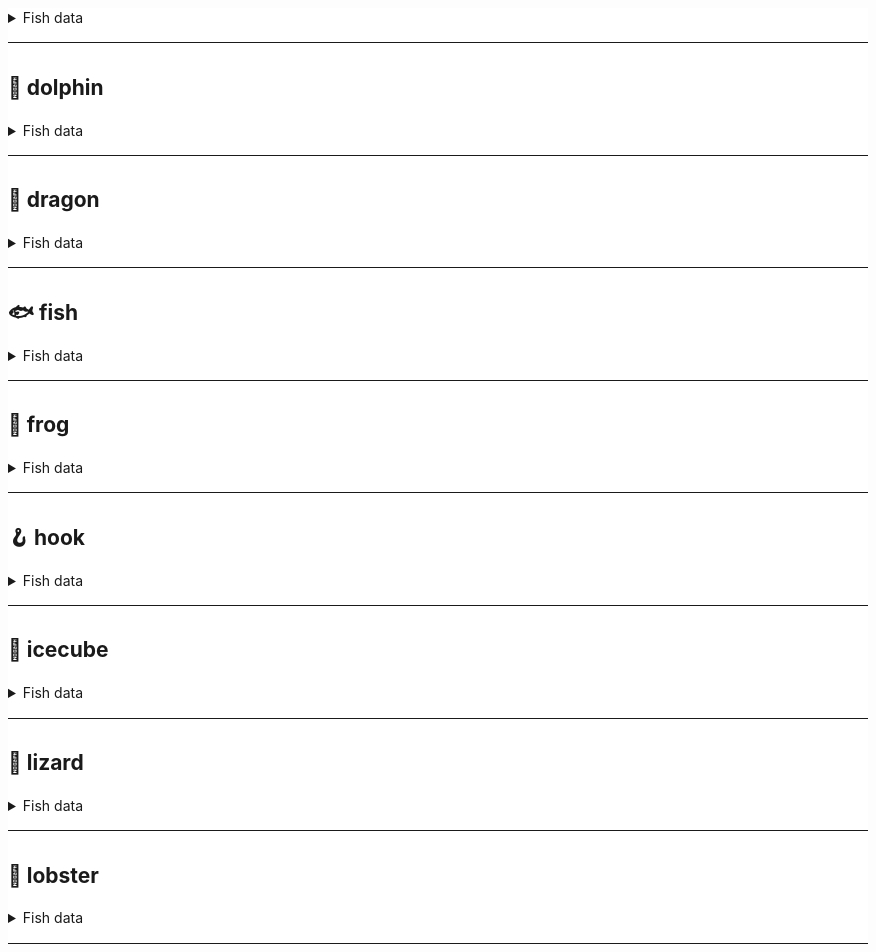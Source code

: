 <details><summary>Fish data</summary></details>

---------------

## 🐬 dolphin

<details><summary>Fish data</summary></details>

---------------

## 🐉 dragon

<details><summary>Fish data</summary></details>

---------------

## 🐟 fish

<details><summary>Fish data</summary></details>

---------------

## 🐸 frog

<details><summary>Fish data</summary></details>

---------------

## 🪝 hook

<details><summary>Fish data</summary></details>

---------------

## 🧊 icecube

<details><summary>Fish data</summary></details>

---------------

## 🦎 lizard

<details><summary>Fish data</summary></details>

---------------

## 🦞 lobster

<details><summary>Fish data</summary></details>

---------------
